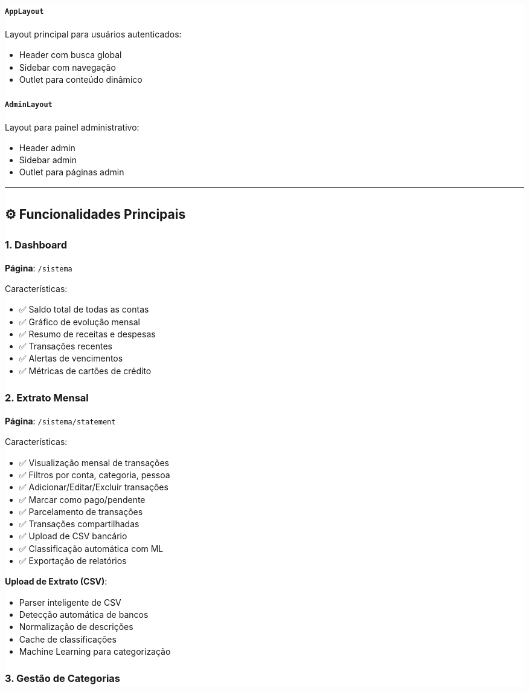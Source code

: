 #### `AppLayout`
Layout principal para usuários autenticados:
- Header com busca global
- Sidebar com navegação
- Outlet para conteúdo dinâmico

#### `AdminLayout`
Layout para painel administrativo:
- Header admin
- Sidebar admin
- Outlet para páginas admin

---

## ⚙️ Funcionalidades Principais

### 1. Dashboard

**Página**: `/sistema`

Características:
- ✅ Saldo total de todas as contas
- ✅ Gráfico de evolução mensal
- ✅ Resumo de receitas e despesas
- ✅ Transações recentes
- ✅ Alertas de vencimentos
- ✅ Métricas de cartões de crédito

### 2. Extrato Mensal

**Página**: `/sistema/statement`

Características:
- ✅ Visualização mensal de transações
- ✅ Filtros por conta, categoria, pessoa
- ✅ Adicionar/Editar/Excluir transações
- ✅ Marcar como pago/pendente
- ✅ Parcelamento de transações
- ✅ Transações compartilhadas
- ✅ Upload de CSV bancário
- ✅ Classificação automática com ML
- ✅ Exportação de relatórios

**Upload de Extrato (CSV)**:
- Parser inteligente de CSV
- Detecção automática de bancos
- Normalização de descrições
- Cache de classificações
- Machine Learning para categorização

### 3. Gestão de Categorias
